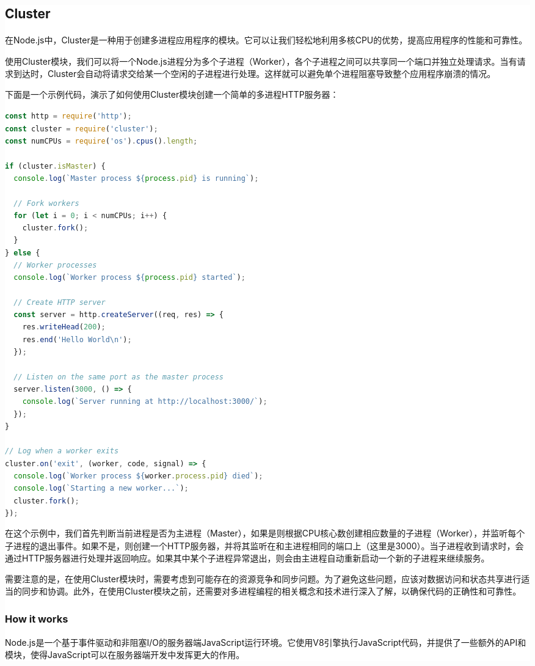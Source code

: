 ## Cluster

在Node.js中，Cluster是一种用于创建多进程应用程序的模块。它可以让我们轻松地利用多核CPU的优势，提高应用程序的性能和可靠性。

使用Cluster模块，我们可以将一个Node.js进程分为多个子进程（Worker），各个子进程之间可以共享同一个端口并独立处理请求。当有请求到达时，Cluster会自动将请求交给某一个空闲的子进程进行处理。这样就可以避免单个进程阻塞导致整个应用程序崩溃的情况。

下面是一个示例代码，演示了如何使用Cluster模块创建一个简单的多进程HTTP服务器：

```javascript
const http = require('http');
const cluster = require('cluster');
const numCPUs = require('os').cpus().length;

if (cluster.isMaster) {
  console.log(`Master process ${process.pid} is running`);

  // Fork workers
  for (let i = 0; i < numCPUs; i++) {
    cluster.fork();
  }
} else {
  // Worker processes
  console.log(`Worker process ${process.pid} started`);

  // Create HTTP server
  const server = http.createServer((req, res) => {
    res.writeHead(200);
    res.end('Hello World\n');
  });

  // Listen on the same port as the master process
  server.listen(3000, () => {
    console.log(`Server running at http://localhost:3000/`);
  });
}

// Log when a worker exits
cluster.on('exit', (worker, code, signal) => {
  console.log(`Worker process ${worker.process.pid} died`);
  console.log(`Starting a new worker...`);
  cluster.fork();
});
```

在这个示例中，我们首先判断当前进程是否为主进程（Master），如果是则根据CPU核心数创建相应数量的子进程（Worker），并监听每个子进程的退出事件。如果不是，则创建一个HTTP服务器，并将其监听在和主进程相同的端口上（这里是3000）。当子进程收到请求时，会通过HTTP服务器进行处理并返回响应。如果其中某个子进程异常退出，则会由主进程自动重新启动一个新的子进程来继续服务。

需要注意的是，在使用Cluster模块时，需要考虑到可能存在的资源竞争和同步问题。为了避免这些问题，应该对数据访问和状态共享进行适当的同步和协调。此外，在使用Cluster模块之前，还需要对多进程编程的相关概念和技术进行深入了解，以确保代码的正确性和可靠性。
### How it works

Node.js是一个基于事件驱动和非阻塞I/O的服务器端JavaScript运行环境。它使用V8引擎执行JavaScript代码，并提供了一些额外的API和模块，使得JavaScript可以在服务器端开发中发挥更大的作用。
